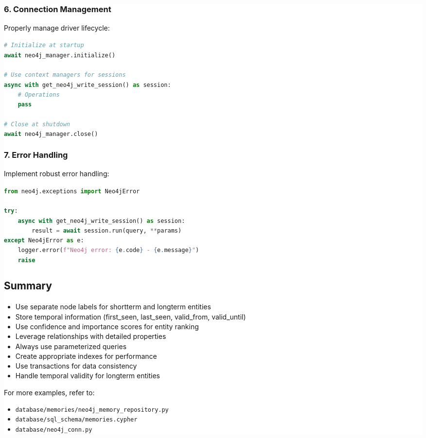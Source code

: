 ### 6. Connection Management

Properly manage driver lifecycle:

```python
# Initialize at startup
await neo4j_manager.initialize()

# Use context managers for sessions
async with get_neo4j_write_session() as session:
    # Operations
    pass

# Close at shutdown
await neo4j_manager.close()
```

### 7. Error Handling

Implement robust error handling:

```python
from neo4j.exceptions import Neo4jError

try:
    async with get_neo4j_write_session() as session:
        result = await session.run(query, **params)
except Neo4jError as e:
    logger.error(f"Neo4j error: {e.code} - {e.message}")
    raise
```

## Summary

- Use separate node labels for shortterm and longterm entities
- Store temporal information (first_seen, last_seen, valid_from, valid_until)
- Use confidence and importance scores for entity ranking
- Leverage relationships with detailed properties
- Always use parameterized queries
- Create appropriate indexes for performance
- Use transactions for data consistency
- Handle temporal validity for longterm entities

For more examples, refer to:
- `database/memories/neo4j_memory_repository.py`
- `database/sql_schema/memories.cypher`
- `database/neo4j_conn.py`

